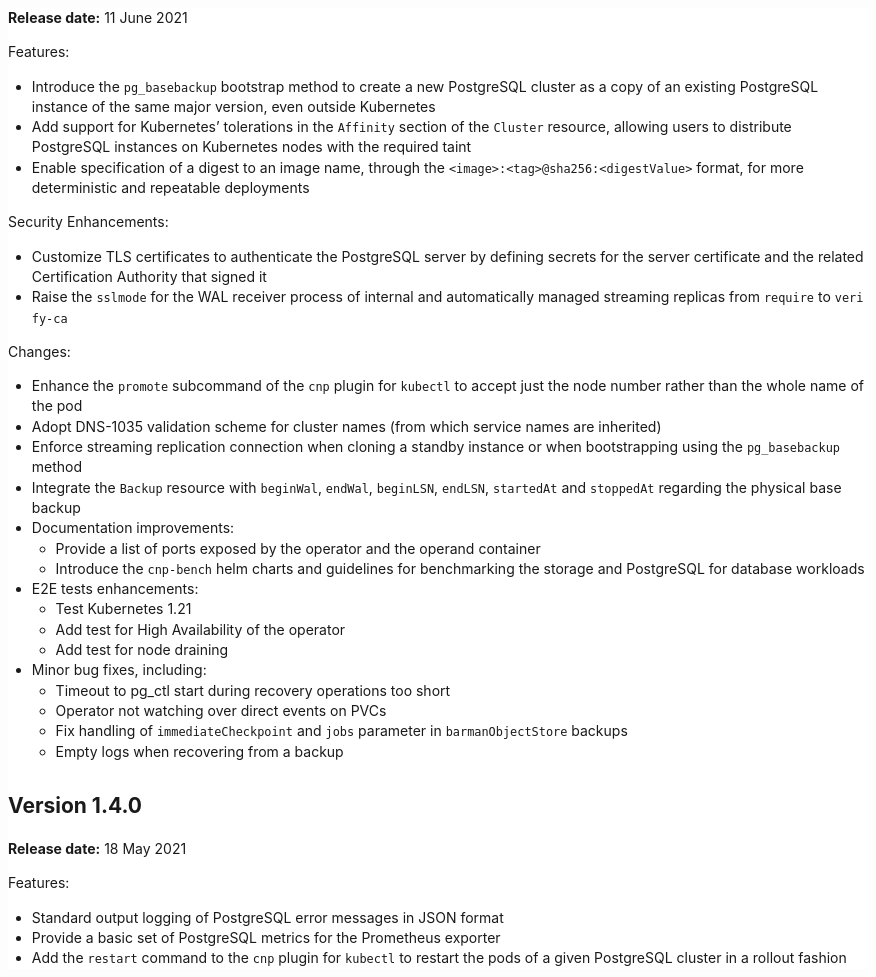 **Release date:** 11 June 2021

Features:

- Introduce the `pg_basebackup` bootstrap method to create a new PostgreSQL
  cluster as a copy of an existing PostgreSQL instance of the same major
  version, even outside Kubernetes
- Add support for Kubernetes’ tolerations in the `Affinity` section of the
  `Cluster` resource, allowing users to distribute PostgreSQL instances on
  Kubernetes nodes with the required taint
- Enable specification of a digest to an image name, through the
  `<image>:<tag>@sha256:<digestValue>` format, for more deterministic and
  repeatable deployments

Security Enhancements:

- Customize TLS certificates to authenticate the PostgreSQL server by defining
  secrets for the server certificate and the related Certification Authority
  that signed it
- Raise the `sslmode` for the WAL receiver process of internal and
  automatically managed streaming replicas from `require` to `verify-ca`

Changes:

- Enhance the `promote` subcommand of the `cnp` plugin for `kubectl` to accept
  just the node number rather than the whole name of the pod
- Adopt DNS-1035 validation scheme for cluster names (from which service names
  are inherited)
- Enforce streaming replication connection when cloning a standby instance or
  when bootstrapping using the `pg_basebackup` method
- Integrate the `Backup` resource with `beginWal`, `endWal`, `beginLSN`,
  `endLSN`, `startedAt` and `stoppedAt` regarding the physical base backup
- Documentation improvements:
    - Provide a list of ports exposed by the operator and the operand container
    - Introduce the `cnp-bench` helm charts and guidelines for benchmarking the
      storage and PostgreSQL for database workloads
- E2E tests enhancements:
    - Test Kubernetes 1.21
    - Add test for High Availability of the operator
    - Add test for node draining
- Minor bug fixes, including:
    - Timeout to pg_ctl start during recovery operations too short
    - Operator not watching over direct events on PVCs
    - Fix handling of `immediateCheckpoint` and `jobs` parameter in
      `barmanObjectStore` backups
    - Empty logs when recovering from a backup

## Version 1.4.0

**Release date:** 18 May 2021

Features:

- Standard output logging of PostgreSQL error messages in JSON format
- Provide a basic set of PostgreSQL metrics for the Prometheus exporter
- Add the `restart` command to the `cnp` plugin for `kubectl` to restart
  the pods of a given PostgreSQL cluster in a rollout fashion
